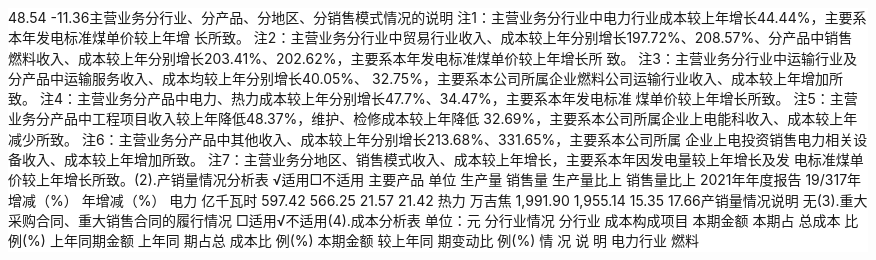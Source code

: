48.54
-11.36主营业务分行业、分产品、分地区、分销售模式情况的说明
注1：主营业务分行业中电力行业成本较上年增长44.44%，主要系本年发电标准煤单价较上年增
长所致。
注2：主营业务分行业中贸易行业收入、成本较上年分别增长197.72%、208.57%、分产品中销售
燃料收入、成本较上年分别增长203.41%、202.62%，主要系本年发电标准煤单价较上年增长所
致。
注3：主营业务分行业中运输行业及分产品中运输服务收入、成本均较上年分别增长40.05%、
32.75%，主要系本公司所属企业燃料公司运输行业收入、成本较上年增加所致。
注4：主营业务分产品中电力、热力成本较上年分别增长47.7%、34.47%，主要系本年发电标准
煤单价较上年增长所致。
注5：主营业务分产品中工程项目收入较上年降低48.37%，维护、检修成本较上年降低
32.69%，主要系本公司所属企业上电能科收入、成本较上年减少所致。
注6：主营业务分产品中其他收入、成本较上年分别增长213.68%、331.65%，主要系本公司所属
企业上电投资销售电力相关设备收入、成本较上年增加所致。
注7：主营业务分地区、销售模式收入、成本较上年增长，主要系本年因发电量较上年增长及发
电标准煤单价较上年增长所致。(2).产销量情况分析表
√适用□不适用
主要产品
单位
生产量
销售量
生产量比上
销售量比上
2021年年度报告
19/317年增减（%）
年增减（%）
电力
亿千瓦时
597.42
566.25
21.57
21.42
热力
万吉焦
1,991.90
1,955.14
15.35
17.66产销量情况说明
无(3).重大采购合同、重大销售合同的履行情况
□适用√不适用(4).成本分析表
单位：元
分行业情况
分行业
成本构成项目
本期金额
本期占
总成本
比例(%)
上年同期金额
上年同
期占总
成本比
例(%)
本期金额
较上年同
期变动比
例(%)
情
况
说
明
电力行业
燃料